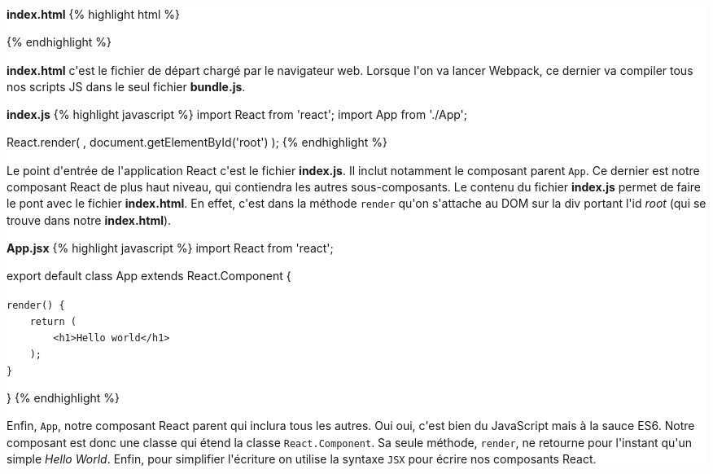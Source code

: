 **index.html**
{% highlight html %}
<!DOCTYPE html>
<html>
    <head>
        <meta charset="utf-8">
        <title>React Webpack Starter</title>
        <meta name="viewport" content="width=device-width, initial-scale=1">
        <link rel="stylesheet" type="text/css" href="styles.css">
    </head>
    <body>
        <div id="root"></div>
        <script src="bundle.js"></script>
    </body>
</html>
{% endhighlight %}

**index.html** c'est le fichier de départ chargé par le navigateur web. Lorsque l'on va lancer Webpack, ce dernier va compiler tous nos scripts JS dans le seul fichier **bundle.js**.

**index.js**
{% highlight javascript %}
import React from 'react';
import App from './App';

React.render(
    <App />,
    document.getElementById('root')
);
{% endhighlight %}

Le point d'entrée de l'application React c'est le fichier **index.js**. Il inclut notamment le composant parent `App`. Ce dernier est notre composant React de plus haut niveau, qui contiendra les autres sous-composants. Le contenu du fichier **index.js** permet de faire le pont avec le fichier **index.html**. En effet, c'est dans la méthode `render` qu'on s'attache au DOM sur la div portant l'id *root* (qui se trouve dans notre **index.html**).

**App.jsx**
{% highlight javascript %}
import React from 'react';

export default class App extends React.Component {

    render() {
        return (
            <h1>Hello world</h1>
        );
    }

}
{% endhighlight %}

Enfin, `App`, notre composant React parent qui inclura tous les autres. Oui oui, c'est bien du JavaScript mais à la sauce ES6. Notre composant est donc une classe qui étend la classe `React.Component`. Sa seule méthode, `render`, ne retourne pour l'instant qu'un simple *Hello World*. Enfin, pour simplifier l'écriture on utilise la syntaxe `JSX` pour écrire nos composants React.
